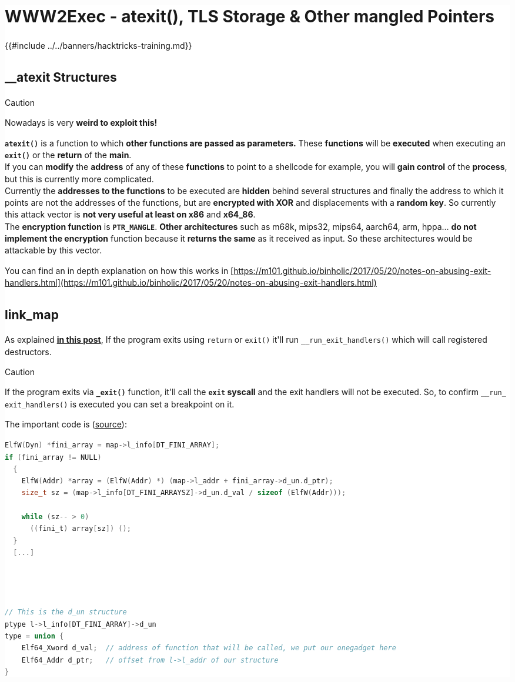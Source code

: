 # WWW2Exec - atexit(), TLS Storage & Other mangled Pointers

{{#include ../../banners/hacktricks-training.md}}

## **\_\_atexit Structures**

> [!CAUTION]
> Nowadays is very **weird to exploit this!**

**`atexit()`** is a function to which **other functions are passed as parameters.** These **functions** will be **executed** when executing an **`exit()`** or the **return** of the **main**.\
If you can **modify** the **address** of any of these **functions** to point to a shellcode for example, you will **gain control** of the **process**, but this is currently more complicated.\
Currently the **addresses to the functions** to be executed are **hidden** behind several structures and finally the address to which it points are not the addresses of the functions, but are **encrypted with XOR** and displacements with a **random key**. So currently this attack vector is **not very useful at least on x86** and **x64_86**.\
The **encryption function** is **`PTR_MANGLE`**. **Other architectures** such as m68k, mips32, mips64, aarch64, arm, hppa... **do not implement the encryption** function because it **returns the same** as it received as input. So these architectures would be attackable by this vector.

You can find an in depth explanation on how this works in [https://m101.github.io/binholic/2017/05/20/notes-on-abusing-exit-handlers.html](https://m101.github.io/binholic/2017/05/20/notes-on-abusing-exit-handlers.html)

## link_map

As explained [**in this post**](https://github.com/nobodyisnobody/docs/blob/main/code.execution.on.last.libc/README.md#2---targetting-ldso-link_map-structure), If the program exits using `return` or `exit()` it'll run `__run_exit_handlers()` which will call registered destructors.

> [!CAUTION]
> If the program exits via **`_exit()`** function, it'll call the **`exit` syscall** and the exit handlers will not be executed. So, to confirm `__run_exit_handlers()` is executed you can set a breakpoint on it.

The important code is ([source](https://elixir.bootlin.com/glibc/glibc-2.32/source/elf/dl-fini.c#L131)):

```c
ElfW(Dyn) *fini_array = map->l_info[DT_FINI_ARRAY];
if (fini_array != NULL)
  {
    ElfW(Addr) *array = (ElfW(Addr) *) (map->l_addr + fini_array->d_un.d_ptr);
    size_t sz = (map->l_info[DT_FINI_ARRAYSZ]->d_un.d_val / sizeof (ElfW(Addr)));

    while (sz-- > 0)
      ((fini_t) array[sz]) ();
  }
  [...]




// This is the d_un structure
ptype l->l_info[DT_FINI_ARRAY]->d_un
type = union {
    Elf64_Xword d_val;	// address of function that will be called, we put our onegadget here
    Elf64_Addr d_ptr;	// offset from l->l_addr of our structure
}
```
